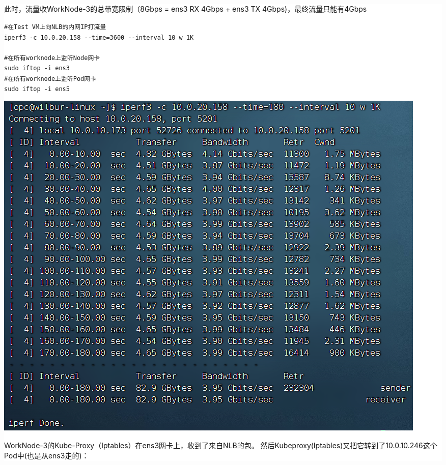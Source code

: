 



此时，流量收WorkNode-3的总带宽限制（8Gbps = ens3 RX 4Gbps + ens3 TX 4Gbps)，最终流量只能有4Gbps 

```shell
#在Test VM上向NLB的内网IP打流量
iperf3 -c 10.0.20.158 --time=3600 --interval 10 w 1K

#在所有worknode上监听Node网卡
sudo iftop -i ens3
#在所有worknode上监听Pod网卡
sudo iftop -i ens5
```



![image-20230818233354878](OKE网络性能测试.assets/image-20230818233354878.png)



WorkNode-3的Kube-Proxy（Iptables）在ens3网卡上，收到了来自NLB的包。 然后Kubeproxy(Iptables)又把它转到了10.0.10.246这个Pod中(也是从ens3走的)：
